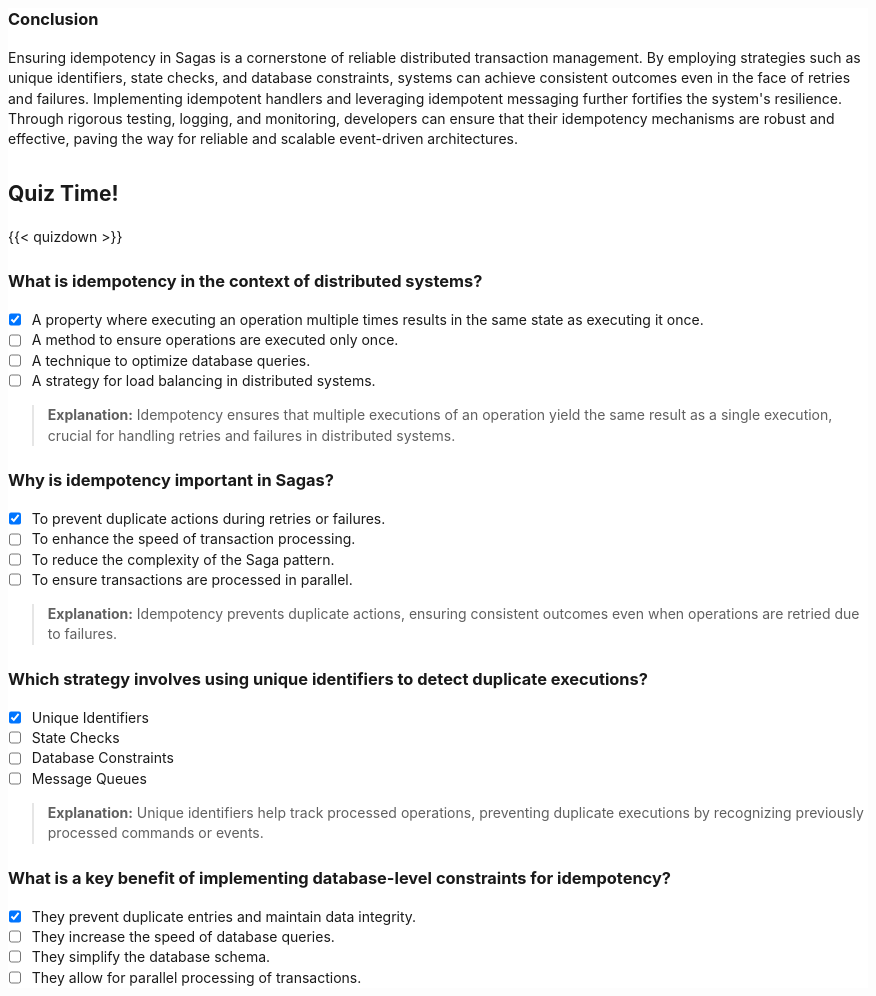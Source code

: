 ### Conclusion

Ensuring idempotency in Sagas is a cornerstone of reliable distributed transaction management. By employing strategies such as unique identifiers, state checks, and database constraints, systems can achieve consistent outcomes even in the face of retries and failures. Implementing idempotent handlers and leveraging idempotent messaging further fortifies the system's resilience. Through rigorous testing, logging, and monitoring, developers can ensure that their idempotency mechanisms are robust and effective, paving the way for reliable and scalable event-driven architectures.

## Quiz Time!

{{< quizdown >}}

### What is idempotency in the context of distributed systems?

- [x] A property where executing an operation multiple times results in the same state as executing it once.
- [ ] A method to ensure operations are executed only once.
- [ ] A technique to optimize database queries.
- [ ] A strategy for load balancing in distributed systems.

> **Explanation:** Idempotency ensures that multiple executions of an operation yield the same result as a single execution, crucial for handling retries and failures in distributed systems.

### Why is idempotency important in Sagas?

- [x] To prevent duplicate actions during retries or failures.
- [ ] To enhance the speed of transaction processing.
- [ ] To reduce the complexity of the Saga pattern.
- [ ] To ensure transactions are processed in parallel.

> **Explanation:** Idempotency prevents duplicate actions, ensuring consistent outcomes even when operations are retried due to failures.

### Which strategy involves using unique identifiers to detect duplicate executions?

- [x] Unique Identifiers
- [ ] State Checks
- [ ] Database Constraints
- [ ] Message Queues

> **Explanation:** Unique identifiers help track processed operations, preventing duplicate executions by recognizing previously processed commands or events.

### What is a key benefit of implementing database-level constraints for idempotency?

- [x] They prevent duplicate entries and maintain data integrity.
- [ ] They increase the speed of database queries.
- [ ] They simplify the database schema.
- [ ] They allow for parallel processing of transactions.
